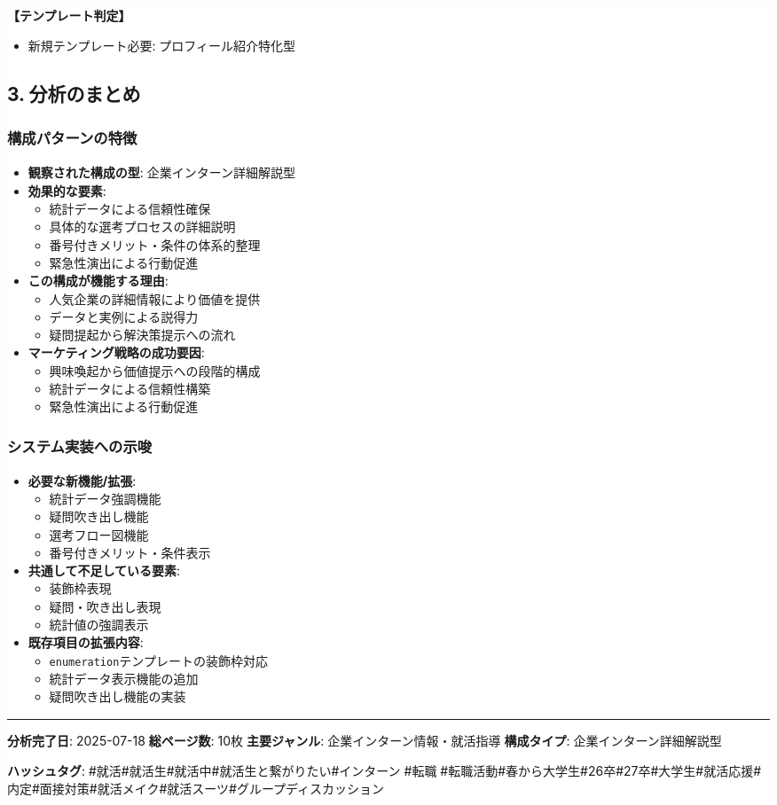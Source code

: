 **【テンプレート判定】**
- 新規テンプレート必要: プロフィール紹介特化型

## 3. 分析のまとめ

### 構成パターンの特徴
- **観察された構成の型**: 企業インターン詳細解説型
- **効果的な要素**: 
  - 統計データによる信頼性確保
  - 具体的な選考プロセスの詳細説明
  - 番号付きメリット・条件の体系的整理
  - 緊急性演出による行動促進
- **この構成が機能する理由**: 
  - 人気企業の詳細情報により価値を提供
  - データと実例による説得力
  - 疑問提起から解決策提示への流れ
- **マーケティング戦略の成功要因**: 
  - 興味喚起から価値提示への段階的構成
  - 統計データによる信頼性構築
  - 緊急性演出による行動促進

### システム実装への示唆
- **必要な新機能/拡張**: 
  - 統計データ強調機能
  - 疑問吹き出し機能
  - 選考フロー図機能
  - 番号付きメリット・条件表示
- **共通して不足している要素**: 
  - 装飾枠表現
  - 疑問・吹き出し表現
  - 統計値の強調表示
- **既存項目の拡張内容**: 
  - `enumeration`テンプレートの装飾枠対応
  - 統計データ表示機能の追加
  - 疑問吹き出し機能の実装

---
**分析完了日**: 2025-07-18
**総ページ数**: 10枚
**主要ジャンル**: 企業インターン情報・就活指導
**構成タイプ**: 企業インターン詳細解説型

**ハッシュタグ**: #就活#就活生#就活中#就活生と繋がりたい#インターン #転職 #転職活動#春から大学生#26卒#27卒#大学生#就活応援#内定#面接対策#就活メイク#就活スーツ#グループディスカッション